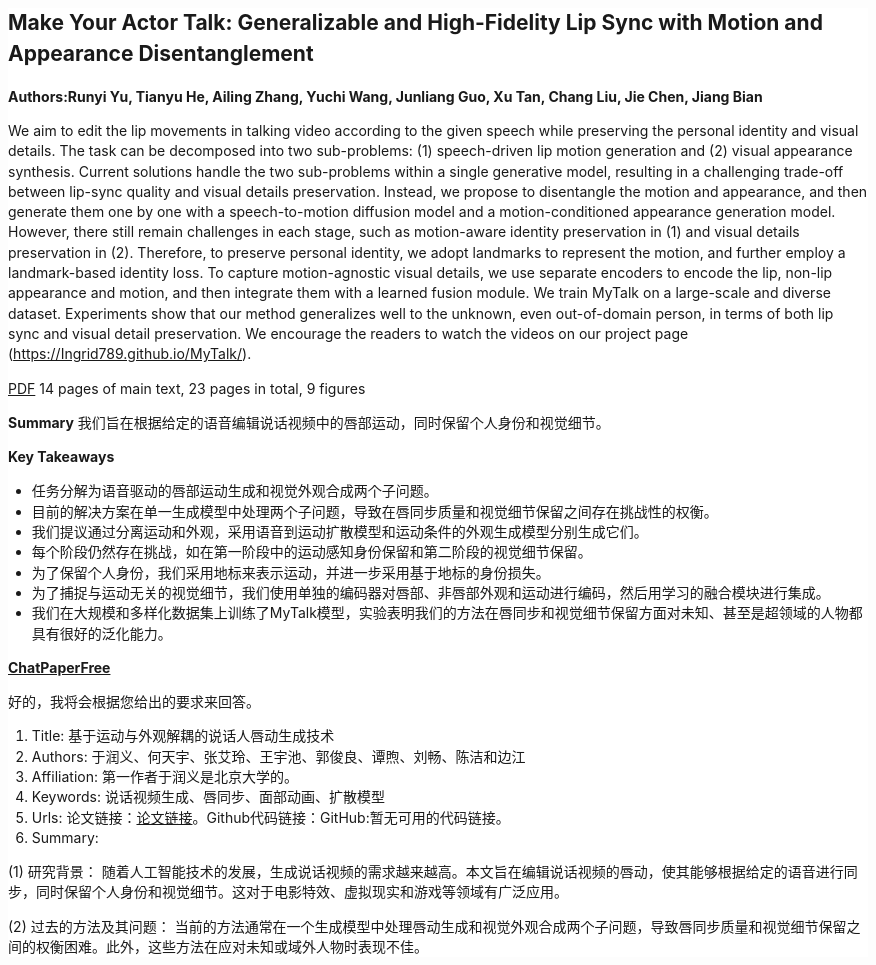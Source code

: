 

## Make Your Actor Talk: Generalizable and High-Fidelity Lip Sync with   Motion and Appearance Disentanglement

**Authors:Runyi Yu, Tianyu He, Ailing Zhang, Yuchi Wang, Junliang Guo, Xu Tan, Chang Liu, Jie Chen, Jiang Bian**

We aim to edit the lip movements in talking video according to the given speech while preserving the personal identity and visual details. The task can be decomposed into two sub-problems: (1) speech-driven lip motion generation and (2) visual appearance synthesis. Current solutions handle the two sub-problems within a single generative model, resulting in a challenging trade-off between lip-sync quality and visual details preservation. Instead, we propose to disentangle the motion and appearance, and then generate them one by one with a speech-to-motion diffusion model and a motion-conditioned appearance generation model. However, there still remain challenges in each stage, such as motion-aware identity preservation in (1) and visual details preservation in (2). Therefore, to preserve personal identity, we adopt landmarks to represent the motion, and further employ a landmark-based identity loss. To capture motion-agnostic visual details, we use separate encoders to encode the lip, non-lip appearance and motion, and then integrate them with a learned fusion module. We train MyTalk on a large-scale and diverse dataset. Experiments show that our method generalizes well to the unknown, even out-of-domain person, in terms of both lip sync and visual detail preservation. We encourage the readers to watch the videos on our project page (https://Ingrid789.github.io/MyTalk/). 

[PDF](http://arxiv.org/abs/2406.08096v2) 14 pages of main text, 23 pages in total, 9 figures

**Summary**
我们旨在根据给定的语音编辑说话视频中的唇部运动，同时保留个人身份和视觉细节。

**Key Takeaways**
- 任务分解为语音驱动的唇部运动生成和视觉外观合成两个子问题。
- 目前的解决方案在单一生成模型中处理两个子问题，导致在唇同步质量和视觉细节保留之间存在挑战性的权衡。
- 我们提议通过分离运动和外观，采用语音到运动扩散模型和运动条件的外观生成模型分别生成它们。
- 每个阶段仍然存在挑战，如在第一阶段中的运动感知身份保留和第二阶段的视觉细节保留。
- 为了保留个人身份，我们采用地标来表示运动，并进一步采用基于地标的身份损失。
- 为了捕捉与运动无关的视觉细节，我们使用单独的编码器对唇部、非唇部外观和运动进行编码，然后用学习的融合模块进行集成。
- 我们在大规模和多样化数据集上训练了MyTalk模型，实验表明我们的方法在唇同步和视觉细节保留方面对未知、甚至是超领域的人物都具有很好的泛化能力。

**[ChatPaperFree](https://huggingface.co/spaces/Kedreamix/ChatPaperFree)**





好的，我将会根据您给出的要求来回答。

1. Title: 基于运动与外观解耦的说话人唇动生成技术
2. Authors: 于润义、何天宇、张艾玲、王宇池、郭俊良、谭煦、刘畅、陈洁和边江
3. Affiliation: 第一作者于润义是北京大学的。
4. Keywords: 说话视频生成、唇同步、面部动画、扩散模型
5. Urls: 论文链接：[论文链接](https://arxiv.org/abs/2406.08096v2)。Github代码链接：GitHub:暂无可用的代码链接。
6. Summary:

(1) 研究背景：
随着人工智能技术的发展，生成说话视频的需求越来越高。本文旨在编辑说话视频的唇动，使其能够根据给定的语音进行同步，同时保留个人身份和视觉细节。这对于电影特效、虚拟现实和游戏等领域有广泛应用。

(2) 过去的方法及其问题：
当前的方法通常在一个生成模型中处理唇动生成和视觉外观合成两个子问题，导致唇同步质量和视觉细节保留之间的权衡困难。此外，这些方法在应对未知或域外人物时表现不佳。

